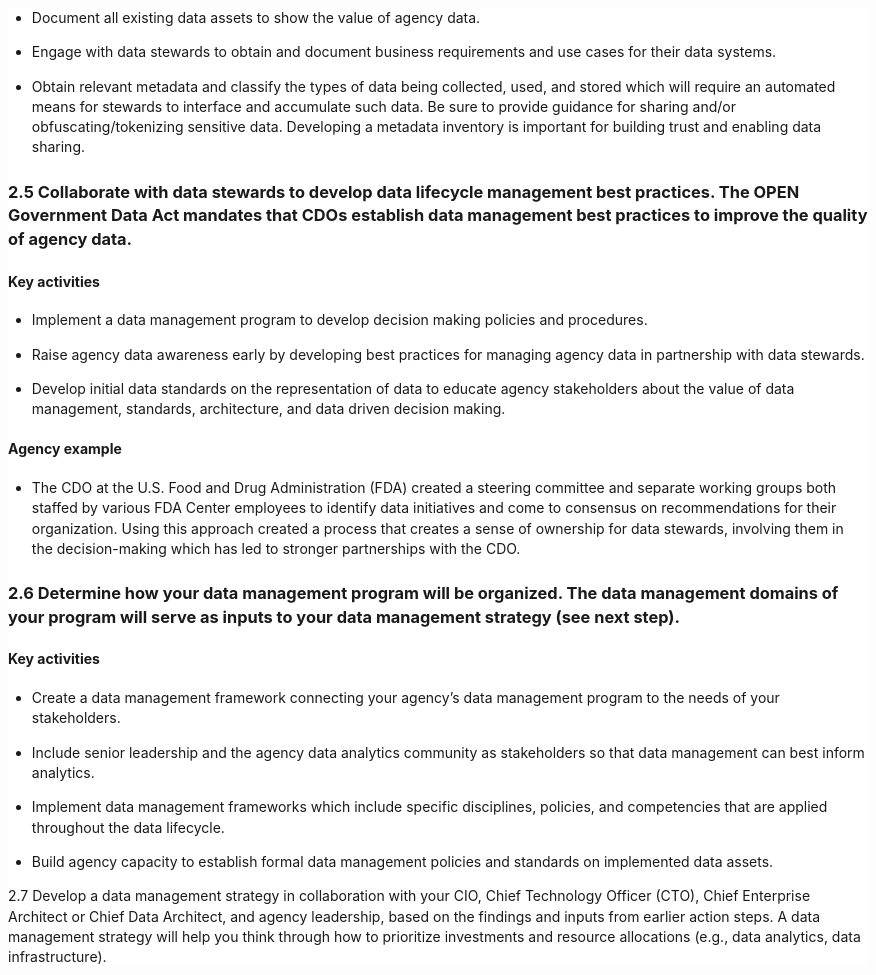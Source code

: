 * Document all existing data assets to show the value of agency data. 

* Engage with data stewards to obtain and document business requirements and use cases for their data systems. 

* Obtain relevant metadata and classify the types of data being collected, used, and stored which will require an automated means for stewards to interface and accumulate such data. Be sure to provide guidance for sharing and/or obfuscating/tokenizing sensitive data. Developing a metadata inventory is important for building trust and enabling data sharing.  

### 2.5 Collaborate with data stewards to develop data lifecycle management best practices. The OPEN Government Data Act mandates that CDOs establish data management best practices to improve the quality of agency data.  

#### Key activities

* Implement a data management program to develop decision making policies and procedures. 

* Raise agency data awareness early by developing best practices for managing agency data in partnership with data stewards. 

* Develop initial data standards on the representation of data to educate agency stakeholders about the value of data management, standards, architecture, and data driven decision making.  

#### Agency example  

* The CDO at the U.S. Food and Drug Administration (FDA) created a steering committee and separate working groups both staffed by various FDA Center employees to identify data initiatives and come to consensus on recommendations for their organization. Using this approach created a process that creates a sense of ownership for data stewards, involving them in the decision-making which has led to stronger partnerships with the CDO.  

### 2.6 Determine how your data management program will be organized. The data management domains of your program will serve as inputs to your data management strategy (see next step).  

#### Key activities

* Create a data management framework connecting your agency’s data management program to the needs of your stakeholders. 

* Include senior leadership and the agency data analytics community as stakeholders so that data management can best inform analytics. 

* Implement data management frameworks which include specific disciplines, policies, and competencies that are applied throughout the data lifecycle. 

* Build agency capacity to establish formal data management policies and standards on implemented data assets. 

2.7 Develop a data management strategy in collaboration with your CIO, Chief Technology Officer (CTO), Chief Enterprise Architect or Chief Data Architect, and agency leadership, based on the findings and inputs from earlier action steps. A data management strategy will help you think through how to prioritize investments and resource allocations (e.g., data analytics, data infrastructure).  
